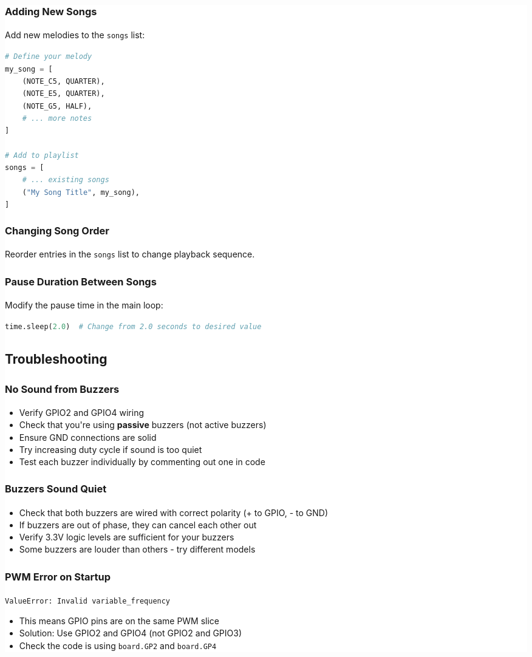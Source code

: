 ### Adding New Songs
Add new melodies to the `songs` list:

```python
# Define your melody
my_song = [
    (NOTE_C5, QUARTER),
    (NOTE_E5, QUARTER),
    (NOTE_G5, HALF),
    # ... more notes
]

# Add to playlist
songs = [
    # ... existing songs
    ("My Song Title", my_song),
]
```

### Changing Song Order
Reorder entries in the `songs` list to change playback sequence.

### Pause Duration Between Songs
Modify the pause time in the main loop:

```python
time.sleep(2.0)  # Change from 2.0 seconds to desired value
```

## Troubleshooting

### No Sound from Buzzers
- Verify GPIO2 and GPIO4 wiring
- Check that you're using **passive** buzzers (not active buzzers)
- Ensure GND connections are solid
- Try increasing duty cycle if sound is too quiet
- Test each buzzer individually by commenting out one in code

### Buzzers Sound Quiet
- Check that both buzzers are wired with correct polarity (+ to GPIO, - to GND)
- If buzzers are out of phase, they can cancel each other out
- Verify 3.3V logic levels are sufficient for your buzzers
- Some buzzers are louder than others - try different models

### PWM Error on Startup
```
ValueError: Invalid variable_frequency
```
- This means GPIO pins are on the same PWM slice
- Solution: Use GPIO2 and GPIO4 (not GPIO2 and GPIO3)
- Check the code is using `board.GP2` and `board.GP4`
